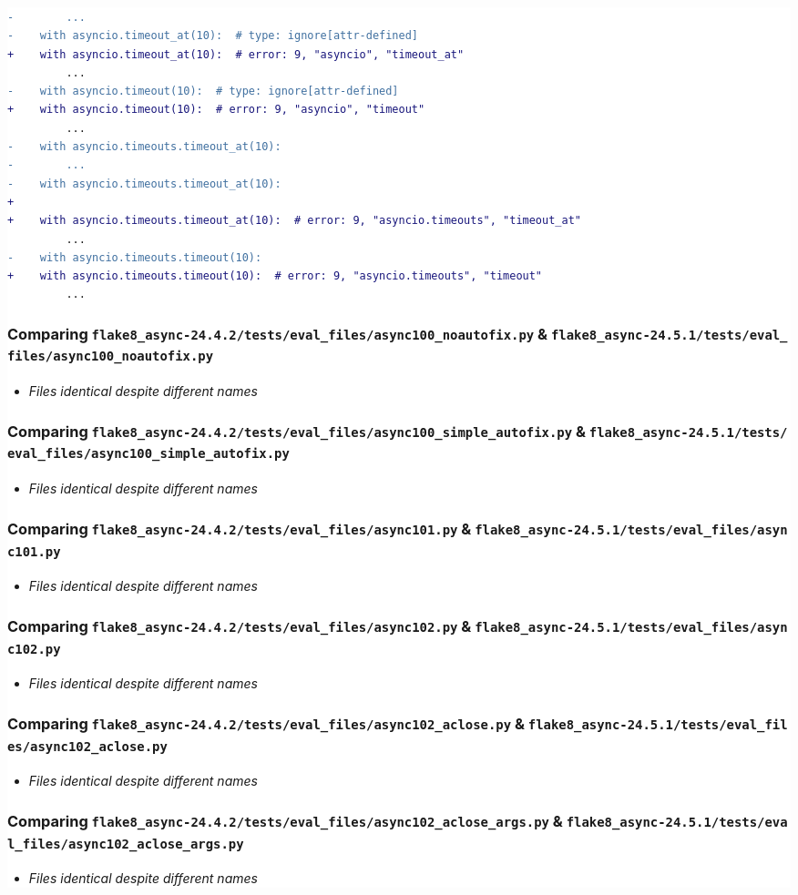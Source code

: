```diff
-        ...
-    with asyncio.timeout_at(10):  # type: ignore[attr-defined]
+    with asyncio.timeout_at(10):  # error: 9, "asyncio", "timeout_at"
         ...
-    with asyncio.timeout(10):  # type: ignore[attr-defined]
+    with asyncio.timeout(10):  # error: 9, "asyncio", "timeout"
         ...
-    with asyncio.timeouts.timeout_at(10):
-        ...
-    with asyncio.timeouts.timeout_at(10):
+
+    with asyncio.timeouts.timeout_at(10):  # error: 9, "asyncio.timeouts", "timeout_at"
         ...
-    with asyncio.timeouts.timeout(10):
+    with asyncio.timeouts.timeout(10):  # error: 9, "asyncio.timeouts", "timeout"
         ...
```

### Comparing `flake8_async-24.4.2/tests/eval_files/async100_noautofix.py` & `flake8_async-24.5.1/tests/eval_files/async100_noautofix.py`

 * *Files identical despite different names*

### Comparing `flake8_async-24.4.2/tests/eval_files/async100_simple_autofix.py` & `flake8_async-24.5.1/tests/eval_files/async100_simple_autofix.py`

 * *Files identical despite different names*

### Comparing `flake8_async-24.4.2/tests/eval_files/async101.py` & `flake8_async-24.5.1/tests/eval_files/async101.py`

 * *Files identical despite different names*

### Comparing `flake8_async-24.4.2/tests/eval_files/async102.py` & `flake8_async-24.5.1/tests/eval_files/async102.py`

 * *Files identical despite different names*

### Comparing `flake8_async-24.4.2/tests/eval_files/async102_aclose.py` & `flake8_async-24.5.1/tests/eval_files/async102_aclose.py`

 * *Files identical despite different names*

### Comparing `flake8_async-24.4.2/tests/eval_files/async102_aclose_args.py` & `flake8_async-24.5.1/tests/eval_files/async102_aclose_args.py`

 * *Files identical despite different names*
